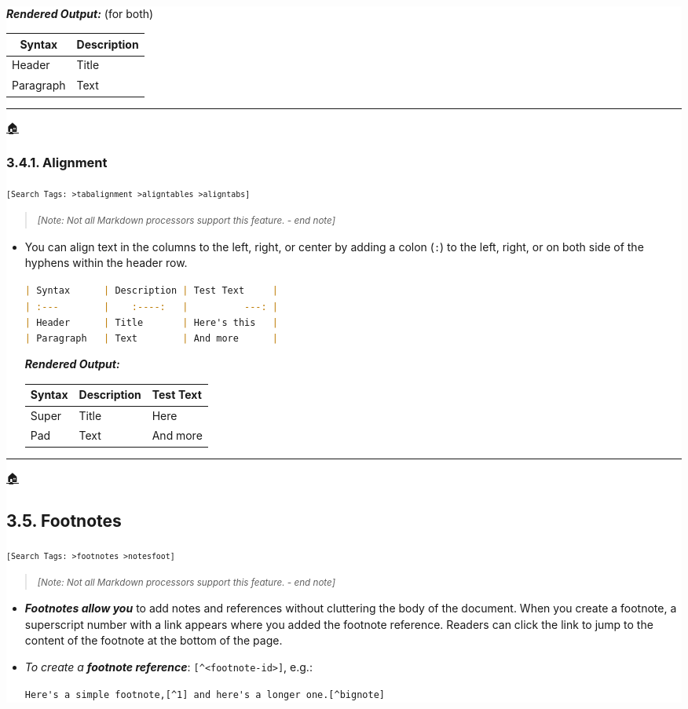 ***Rendered Output:*** (for both)

| Syntax      | Description |
| ----------- | ----------- |
| Header      | Title       |
| Paragraph   | Text        |


---
[🏠](#contents)
### 3.4.1. Alignment
<small>`[Search Tags: >tabalignment >aligntables >aligntabs]`</small>

> *<small>[Note: Not all Markdown processors support this feature. - end note]</small>*

-	You can align text in the columns to the left, right, or center by adding a colon (`:`) to the left, right, or on both side of the hyphens within the header row.

	```markdown
	| Syntax      | Description | Test Text     |
	| :---        |    :----:   |          ---: |
	| Header      | Title       | Here's this   |
	| Paragraph   | Text        | And more      |
	```

	***Rendered Output:***

	| Syntax | Description | Test Text |
	|--------|-------------|-----------|
	| Super  | Title       | Here      |
	| Pad    | Text        | And more  |


---
[🏠](#contents)
## 3.5. Footnotes
<small>`[Search Tags: >footnotes >notesfoot]`</small>

> *<small>[Note: Not all Markdown processors support this feature. - end note]</small>*

-	***Footnotes allow you*** to add notes and references without cluttering the body of the document. When you create a footnote, a superscript number with a link appears where you added the footnote reference. Readers can click the link to jump to the content of the footnote at the bottom of the page.

-	*To create a* ***footnote reference***: `[^<footnote-id>]`, e.g.:

	```
	Here's a simple footnote,[^1] and here's a longer one.[^bignote]
	```



  [1]: http://google.com/        'Google'
  [2]: http://search.yahoo.com/  "Yahoo Search"
  [3]: http://search.msn.com/    "MSN Search"
  [google]: http://google.com/        "Google"
  [yahoo]:  http://search.yahoo.com/  "Yahoo Search"
  [msn]:    http://search.msn.com/    "MSN Search"
  [1]: http://google.com/        'Google'
  [2]: http://search.yahoo.com/  "Yahoo Search"
  [3]: http://search.msn.com/    "MSN Search"
  [google]: http://google.com/        "Google"
  [yahoo]:  http://search.yahoo.com/  "Yahoo Search"
  [msn]:    http://search.msn.com/    "MSN Search"
[^1]: This is a footnote example. If you are seeing this at the very bottom of the
[^bignote]: Here's another foot note example, one with multiple paragraphs
[33]: https://www.markdownguide.org/cheat-sheet/
[22]: https://www.markdownguide.org/basic-syntax/
[11]: https://daringfireball.net/projects/markdown/syntax